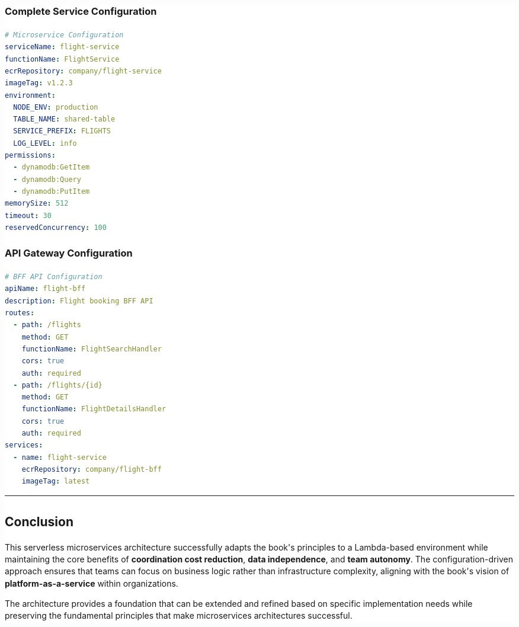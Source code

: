 ### Complete Service Configuration

```yaml
# Microservice Configuration
serviceName: flight-service
functionName: FlightService
ecrRepository: company/flight-service
imageTag: v1.2.3
environment:
  NODE_ENV: production
  TABLE_NAME: shared-table
  SERVICE_PREFIX: FLIGHTS
  LOG_LEVEL: info
permissions:
  - dynamodb:GetItem
  - dynamodb:Query
  - dynamodb:PutItem
memorySize: 512
timeout: 30
reservedConcurrency: 100
```

### API Gateway Configuration

```yaml
# BFF API Configuration
apiName: flight-bff
description: Flight booking BFF API
routes:
  - path: /flights
    method: GET
    functionName: FlightSearchHandler
    cors: true
    auth: required
  - path: /flights/{id}
    method: GET
    functionName: FlightDetailsHandler
    cors: true
    auth: required
services:
  - name: flight-service
    ecrRepository: company/flight-bff
    imageTag: latest
```

---

## Conclusion

This serverless microservices architecture successfully adapts the book's principles to a Lambda-based environment while maintaining the core benefits of **coordination cost reduction**, **data independence**, and **team autonomy**. The configuration-driven approach ensures that teams can focus on business logic rather than infrastructure complexity, aligning with the book's vision of **platform-as-a-service** within organizations.

The architecture provides a foundation that can be extended and refined based on specific implementation needs while preserving the fundamental principles that make microservices architectures successful.
